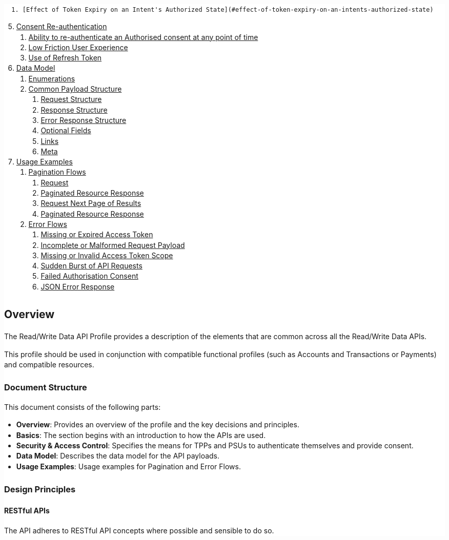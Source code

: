       1. [Effect of Token Expiry on an Intent's Authorized State](#effect-of-token-expiry-on-an-intents-authorized-state)
   5. [Consent Re-authentication](#consent-re-authentication)
      1. [Ability to re-authenticate an Authorised consent at any point of time](#ability-to-re-authenticate-an-authorised-consent-at-any-point-of-time)
      2. [Low Friction User Experience](#low-friction-user-experience)
      3. [Use of Refresh Token](#use-of-refresh-token)
4. [Data Model](#data-model)
   1. [Enumerations](#enumerations)
   2. [Common Payload Structure](#common-payload-structure)
      1. [Request Structure](#request-structure)
      2. [Response Structure](#response-structure)
      3. [Error Response Structure](#error-response-structure)
      4. [Optional Fields](#optional-fields)
      5. [Links](#links)
      6. [Meta](#meta)
5. [Usage Examples](#usage-examples)
   1. [Pagination Flows](#pagination-flows)
      1. [Request](#request)
      2. [Paginated Resource Response](#paginated-resource-response)
      3. [Request Next Page of Results](#request-next-page-of-results)
      4. [Paginated Resource Response](#paginated-resource-response-1)
   2. [Error Flows](#error-flows)
      1. [Missing or Expired Access Token](#missing-or-expired-access-token)
      2. [Incomplete or Malformed Request Payload](#incomplete-or-malformed-request-payload)
      3. [Missing or Invalid Access Token Scope](#missing-or-invalid-access-token-scope)
      4. [Sudden Burst of API Requests](#sudden-burst-of-api-requests)
      5. [Failed Authorisation Consent](#failed-authorisation-consent)
      6. [JSON Error Response](#json-error-response)

## Overview
The Read/Write Data API Profile provides a description of the elements that are common across all the Read/Write Data APIs.

This profile should be used in conjunction with compatible functional profiles (such as Accounts and Transactions or Payments) and compatible resources.

### Document Structure
This document consists of the following parts:

* **Overview**: Provides an overview of the profile and the key decisions and principles.
* **Basics**: The section begins with an introduction to how the APIs are used.
* **Security & Access Control**: Specifies the means for TPPs and PSUs to authenticate themselves and provide consent.
* **Data Model**: Describes the data model for the API payloads.
* **Usage Examples**: Usage examples for Pagination and Error Flows.

### Design Principles
#### RESTful APIs
The API adheres to RESTful API concepts where possible and sensible to do so.
